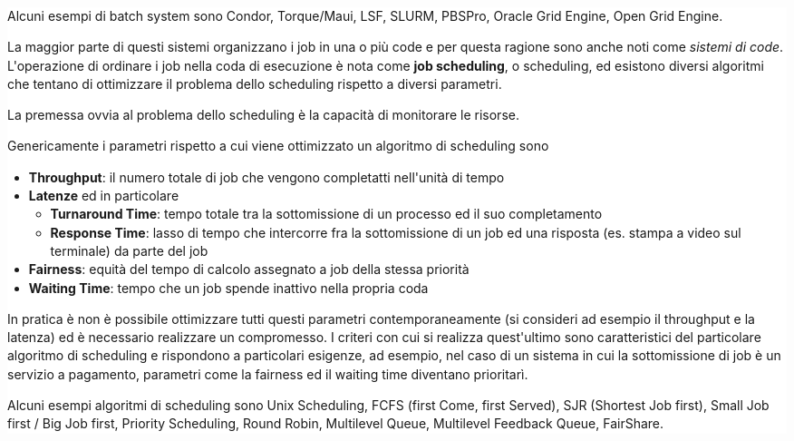 Alcuni esempi di batch system sono Condor, Torque/Maui, LSF, SLURM, PBSPro, Oracle Grid Engine, Open Grid Engine.

La maggior parte di questi sistemi organizzano i job in una o più code e per questa ragione sono anche noti come *sistemi di code*. L'operazione di ordinare i job nella coda di esecuzione è nota come **job scheduling**, o scheduling, ed esistono diversi algoritmi che tentano di ottimizzare il problema dello scheduling rispetto a diversi parametri.

La premessa ovvia al problema dello scheduling è la capacità di monitorare le risorse. 

Genericamente i parametri rispetto a cui viene ottimizzato un algoritmo di scheduling sono

- **Throughput**: il numero totale di job che vengono completatti nell'unità di tempo
- **Latenze** ed in particolare
  - **Turnaround Time**: tempo totale tra la sottomissione di un processo ed il suo completamento
  - **Response Time**: lasso di tempo che intercorre fra la sottomissione di un job ed una risposta (es. stampa a video sul terminale) da parte del job
- **Fairness**: equità del tempo di calcolo assegnato a job della stessa priorità
- **Waiting Time**: tempo che un job spende inattivo nella propria coda

In pratica è non è possibile ottimizzare tutti questi parametri contemporaneamente (si consideri ad esempio il throughput e la latenza) ed è necessario realizzare un compromesso. I criteri con cui si realizza quest'ultimo sono caratteristici del particolare algoritmo di scheduling e rispondono a particolari esigenze, ad esempio, nel caso di un sistema in cui la sottomissione di job è un servizio a pagamento, parametri come la fairness ed il waiting time diventano prioritarì.

Alcuni esempi algoritmi di scheduling sono Unix Scheduling, FCFS (first Come, first Served), SJR (Shortest Job first), Small Job first / Big Job first, Priority Scheduling, Round Robin, Multilevel Queue, Multilevel Feedback Queue, FairShare.
